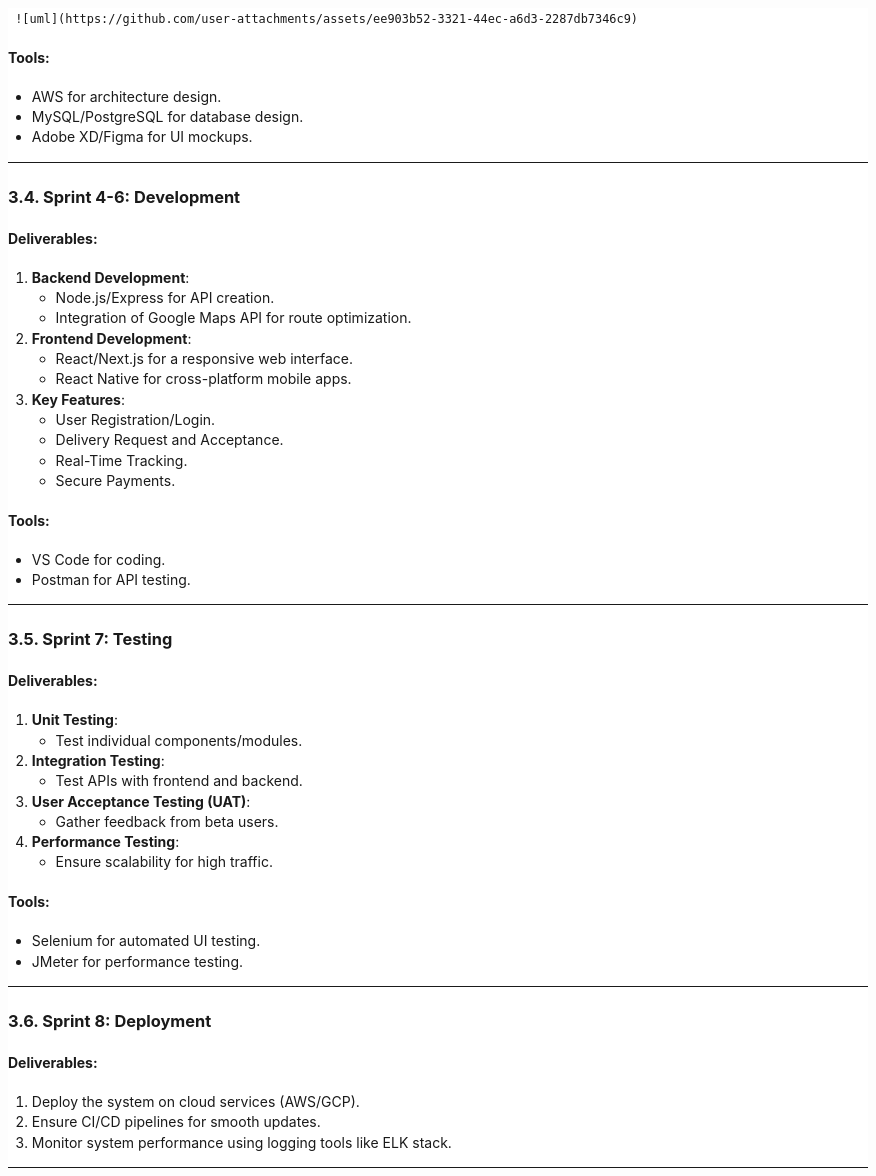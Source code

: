      ![uml](https://github.com/user-attachments/assets/ee903b52-3321-44ec-a6d3-2287db7346c9)


#### Tools:
- AWS for architecture design.
- MySQL/PostgreSQL for database design.
- Adobe XD/Figma for UI mockups.

---

### **3.4. Sprint 4-6: Development**
#### Deliverables:
1. **Backend Development**:
   - Node.js/Express for API creation.
   - Integration of Google Maps API for route optimization.
2. **Frontend Development**:
   - React/Next.js for a responsive web interface.
   - React Native for cross-platform mobile apps.
3. **Key Features**:
   - User Registration/Login.
   - Delivery Request and Acceptance.
   - Real-Time Tracking.
   - Secure Payments.

#### Tools:
- VS Code for coding.
- Postman for API testing.

---

### **3.5. Sprint 7: Testing**
#### Deliverables:
1. **Unit Testing**:
   - Test individual components/modules.
2. **Integration Testing**:
   - Test APIs with frontend and backend.
3. **User Acceptance Testing (UAT)**:
   - Gather feedback from beta users.
4. **Performance Testing**:
   - Ensure scalability for high traffic.

#### Tools:
- Selenium for automated UI testing.
- JMeter for performance testing.

---

### **3.6. Sprint 8: Deployment**
#### Deliverables:
1. Deploy the system on cloud services (AWS/GCP).
2. Ensure CI/CD pipelines for smooth updates.
3. Monitor system performance using logging tools like ELK stack.

---